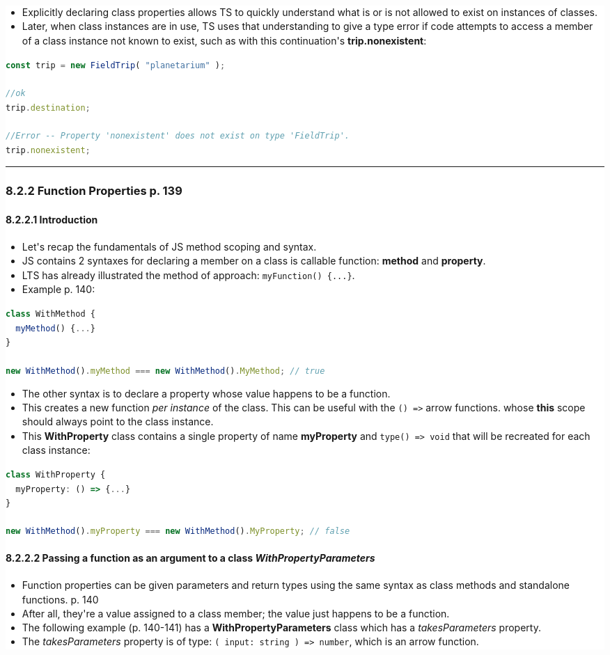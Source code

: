 * Explicitly declaring class properties allows TS to quickly understand what is or is not allowed to exist on instances of classes.
* Later, when class instances are in use, TS uses that understanding to give a type error if code attempts to access a member of a class instance not known to exist, such as with this continuation's **trip.nonexistent**:

```typescript
const trip = new FieldTrip( "planetarium" );

//ok
trip.destination; 

//Error -- Property 'nonexistent' does not exist on type 'FieldTrip'.
trip.nonexistent;
```

***
### 8.2.2 Function Properties p. 139
#### 8.2.2.1 Introduction
* Let's recap the fundamentals of JS method scoping and syntax.
* JS contains 2 syntaxes for declaring a member on a class is callable function: **method** and **property**.
* LTS has already illustrated the method of approach: `myFunction() {...}`.
* Example p. 140:

```typescript
class WithMethod {
  myMethod() {...}
}

new WithMethod().myMethod === new WithMethod().MyMethod; // true
```
* The other syntax is to declare a property whose value happens to be a function.
* This creates a new function *per instance* of the class. This can be useful with the `() =>` arrow functions. whose **this** scope should always point to the class instance.
* This **WithProperty** class contains a single property of name **myProperty** and `type() => void` that will be recreated for each class instance:

```typescript
class WithProperty {
  myProperty: () => {...}
}

new WithMethod().myProperty === new WithMethod().MyProperty; // false
```



#### 8.2.2.2 Passing a function as an argument to a class *WithPropertyParameters*

* Function properties can be given parameters and return types using the same syntax as class methods and standalone functions. p. 140
* After all, they're a value assigned to a class member; the value just happens to be a function.
* The following example (p. 140-141) has a **WithPropertyParameters** class which has a *takesParameters* property.
* The *takesParameters* property is of type: `( input: string ) => number`, which is an arrow function.
